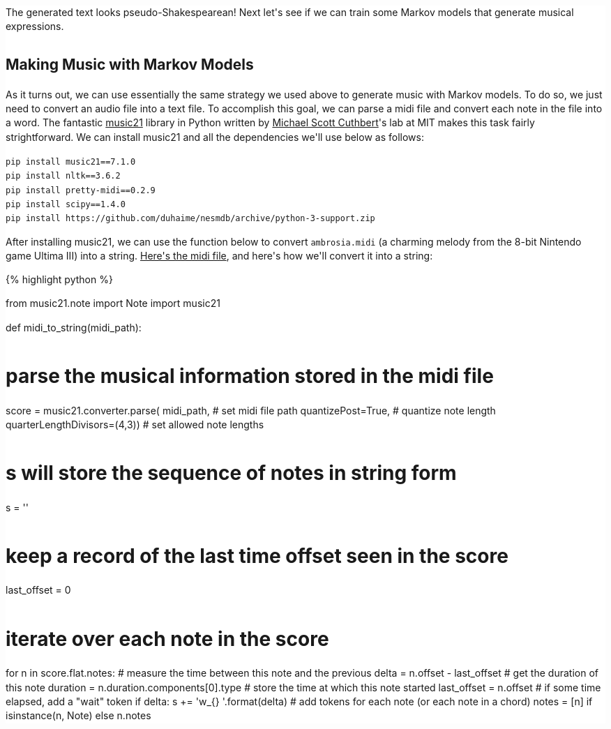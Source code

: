 The generated text looks pseudo-Shakespearean! Next let's see if we can train some Markov models that generate musical expressions.

## Making Music with Markov Models

As it turns out, we can use essentially the same strategy we used above to generate music with Markov models. To do so, we just need to convert an audio file into a text file. To accomplish this goal, we can parse a midi file and convert each note in the file into a word. The fantastic [music21](https://web.mit.edu/music21/) library in Python written by [Michael Scott Cuthbert](https://mta.mit.edu/person/michael-scott-cuthbert)'s lab at MIT makes this task fairly strightforward. We can install music21 and all the dependencies we'll use below as follows:

```
pip install music21==7.1.0
pip install nltk==3.6.2
pip install pretty-midi==0.2.9
pip install scipy==1.4.0
pip install https://github.com/duhaime/nesmdb/archive/python-3-support.zip
```

After installing music21, we can use the function below to convert `ambrosia.midi` (a charming melody from the 8-bit Nintendo game Ultima III) into a string. [Here's the midi file](https://douglasduhaime.com/assets/posts/markov-midi/midi/ambrosia.midi), and here's how we'll convert it into a string:

{% highlight python %}

from music21.note import Note
import music21

def midi_to_string(midi_path):
  # parse the musical information stored in the midi file
  score = music21.converter.parse(
    midi_path,                     # set midi file path
    quantizePost=True,             # quantize note length
    quarterLengthDivisors=(4,3))   # set allowed note lengths
  # s will store the sequence of notes in string form
  s = ''
  # keep a record of the last time offset seen in the score
  last_offset = 0
  # iterate over each note in the score
  for n in score.flat.notes:
    # measure the time between this note and the previous
    delta = n.offset - last_offset
    # get the duration of this note
    duration = n.duration.components[0].type
    # store the time at which this note started
    last_offset = n.offset
    # if some time elapsed, add a "wait" token
    if delta: s += 'w_{} '.format(delta)
    # add tokens for each note (or each note in a chord)
    notes = [n] if isinstance(n, Note) else n.notes